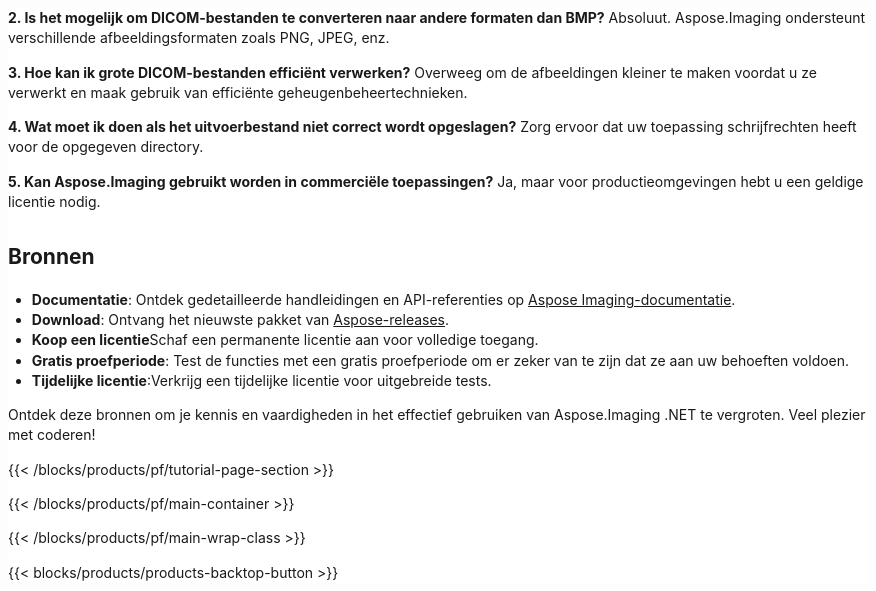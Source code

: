**2. Is het mogelijk om DICOM-bestanden te converteren naar andere formaten dan BMP?**
Absoluut. Aspose.Imaging ondersteunt verschillende afbeeldingsformaten zoals PNG, JPEG, enz.

**3. Hoe kan ik grote DICOM-bestanden efficiënt verwerken?**
Overweeg om de afbeeldingen kleiner te maken voordat u ze verwerkt en maak gebruik van efficiënte geheugenbeheertechnieken.

**4. Wat moet ik doen als het uitvoerbestand niet correct wordt opgeslagen?**
Zorg ervoor dat uw toepassing schrijfrechten heeft voor de opgegeven directory.

**5. Kan Aspose.Imaging gebruikt worden in commerciële toepassingen?**
Ja, maar voor productieomgevingen hebt u een geldige licentie nodig.

## Bronnen
- **Documentatie**: Ontdek gedetailleerde handleidingen en API-referenties op [Aspose Imaging-documentatie](https://reference.aspose.com/imaging/net/).
- **Download**: Ontvang het nieuwste pakket van [Aspose-releases](https://releases.aspose.com/imaging/net/).
- **Koop een licentie**Schaf een permanente licentie aan voor volledige toegang.
- **Gratis proefperiode**: Test de functies met een gratis proefperiode om er zeker van te zijn dat ze aan uw behoeften voldoen.
- **Tijdelijke licentie**:Verkrijg een tijdelijke licentie voor uitgebreide tests.

Ontdek deze bronnen om je kennis en vaardigheden in het effectief gebruiken van Aspose.Imaging .NET te vergroten. Veel plezier met coderen!

{{< /blocks/products/pf/tutorial-page-section >}}

{{< /blocks/products/pf/main-container >}}

{{< /blocks/products/pf/main-wrap-class >}}

{{< blocks/products/products-backtop-button >}}